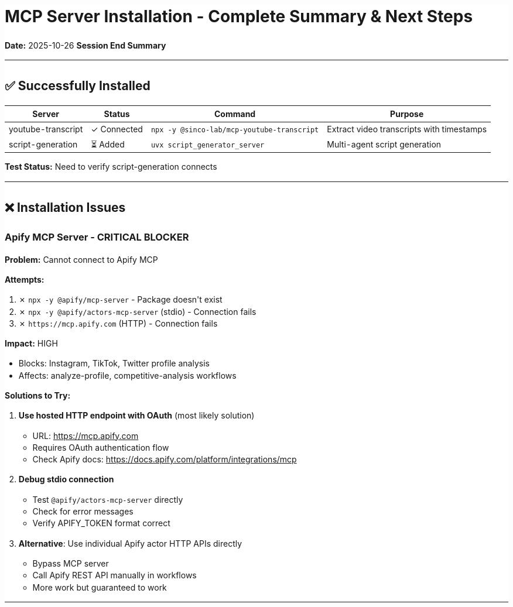 # MCP Server Installation - Complete Summary & Next Steps

**Date:** 2025-10-26
**Session End Summary**

---

## ✅ Successfully Installed

| Server             | Status      | Command                                    | Purpose                                   |
| ------------------ | ----------- | ------------------------------------------ | ----------------------------------------- |
| youtube-transcript | ✓ Connected | `npx -y @sinco-lab/mcp-youtube-transcript` | Extract video transcripts with timestamps |
| script-generation  | ⏳ Added    | `uvx script_generator_server`              | Multi-agent script generation             |

**Test Status:** Need to verify script-generation connects

---

## ❌ Installation Issues

### Apify MCP Server - CRITICAL BLOCKER

**Problem:** Cannot connect to Apify MCP

**Attempts:**

1. ✗ `npx -y @apify/mcp-server` - Package doesn't exist
2. ✗ `npx -y @apify/actors-mcp-server` (stdio) - Connection fails
3. ✗ `https://mcp.apify.com` (HTTP) - Connection fails

**Impact:** HIGH

- Blocks: Instagram, TikTok, Twitter profile analysis
- Affects: analyze-profile, competitive-analysis workflows

**Solutions to Try:**

1. **Use hosted HTTP endpoint with OAuth** (most likely solution)
   - URL: https://mcp.apify.com
   - Requires OAuth authentication flow
   - Check Apify docs: https://docs.apify.com/platform/integrations/mcp

2. **Debug stdio connection**
   - Test `@apify/actors-mcp-server` directly
   - Check for error messages
   - Verify APIFY_TOKEN format correct

3. **Alternative**: Use individual Apify actor HTTP APIs directly
   - Bypass MCP server
   - Call Apify REST API manually in workflows
   - More work but guaranteed to work

---
